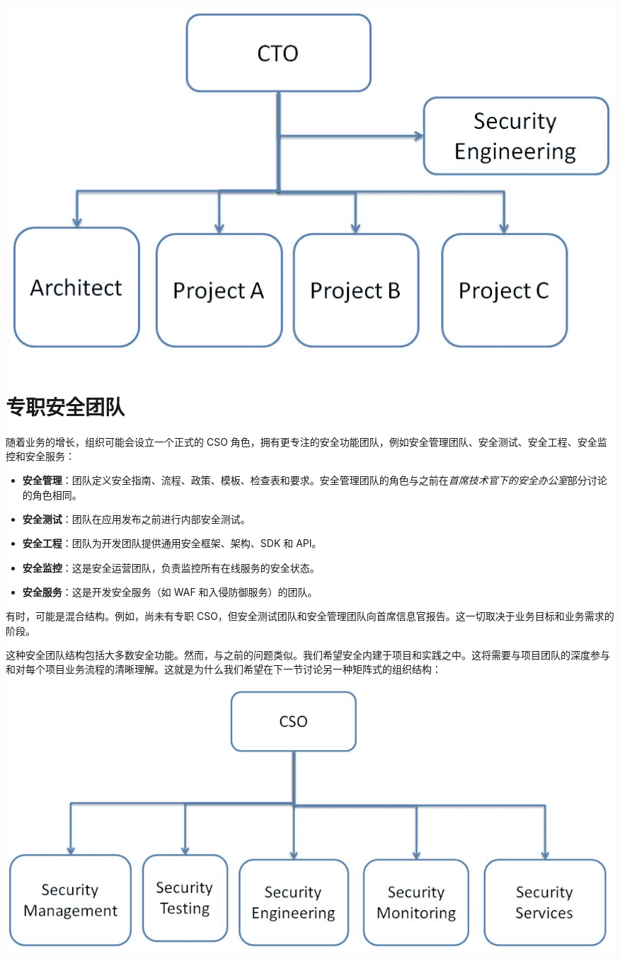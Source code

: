 ![](img/00019.jpeg)

# 专职安全团队

随着业务的增长，组织可能会设立一个正式的 CSO 角色，拥有更专注的安全功能团队，例如安全管理团队、安全测试、安全工程、安全监控和安全服务：

+   **安全管理**：团队定义安全指南、流程、政策、模板、检查表和要求。安全管理团队的角色与之前在*首席技术官下的安全办公室*部分讨论的角色相同。

+   **安全测试**：团队在应用发布之前进行内部安全测试。

+   **安全工程**：团队为开发团队提供通用安全框架、架构、SDK 和 API。

+   **安全监控**：这是安全运营团队，负责监控所有在线服务的安全状态。

+   **安全服务**：这是开发安全服务（如 WAF 和入侵防御服务）的团队。

有时，可能是混合结构。例如，尚未有专职 CSO，但安全测试团队和安全管理团队向首席信息官报告。这一切取决于业务目标和业务需求的阶段。

这种安全团队结构包括大多数安全功能。然而，与之前的问题类似。我们希望安全内建于项目和实践之中。这将需要与项目团队的深度参与和对每个项目业务流程的清晰理解。这就是为什么我们希望在下一节讨论另一种矩阵式的组织结构：

![](img/00020.jpeg)
